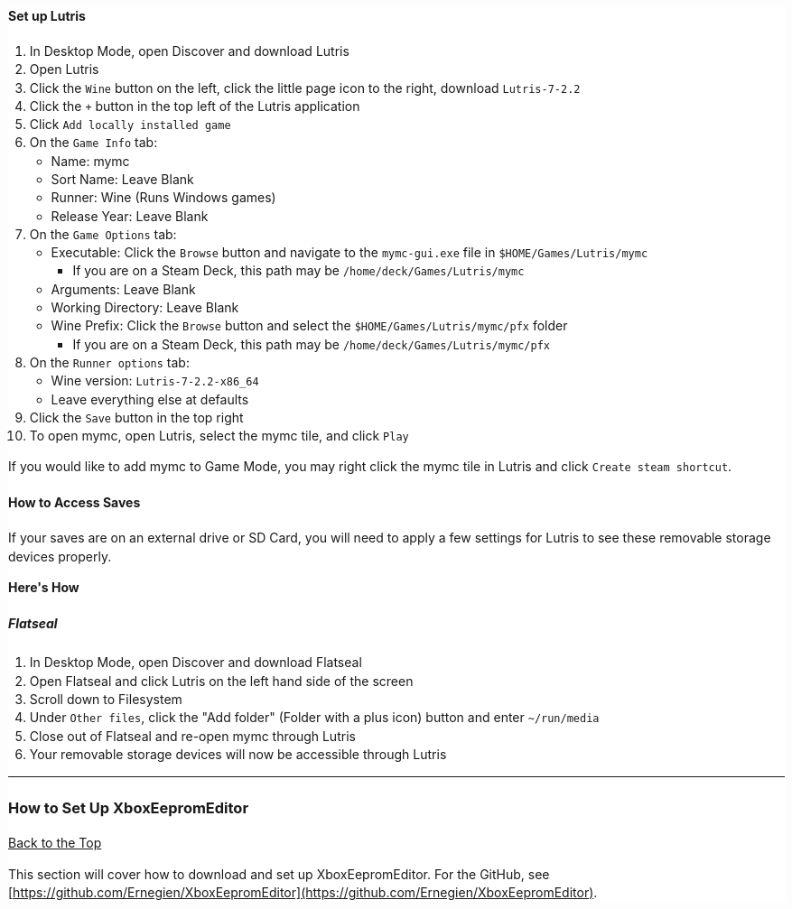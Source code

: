 #### Set up Lutris

1. In Desktop Mode, open Discover and download Lutris
2. Open Lutris
3. Click the `Wine` button on the left, click the little page icon to the right, download `Lutris-7-2.2`
4. Click the `+` button in the top left of the Lutris application
5. Click `Add locally installed game`
6. On the `Game Info` tab:
    * Name: mymc
    * Sort Name: Leave Blank
    * Runner: Wine (Runs Windows games)
    * Release Year: Leave Blank
7. On the `Game Options` tab:
    * Executable: Click the `Browse` button and navigate to the `mymc-gui.exe` file in `$HOME/Games/Lutris/mymc`
        * If you are on a Steam Deck, this path may be `/home/deck/Games/Lutris/mymc`
    * Arguments: Leave Blank
    * Working Directory: Leave Blank
    * Wine Prefix: Click the `Browse` button and select the `$HOME/Games/Lutris/mymc/pfx` folder
        * If you are on a Steam Deck, this path may be `/home/deck/Games/Lutris/mymc/pfx`
8. On the `Runner options` tab:
    * Wine version: `Lutris-7-2.2-x86_64`
    * Leave everything else at defaults
9. Click the `Save` button in the top right
10. To open mymc, open Lutris, select the mymc tile, and click `Play`

If you would like to add mymc to Game Mode, you may right click the mymc tile in Lutris and click `Create steam shortcut`.

#### How to Access Saves

If your saves are on an external drive or SD Card, you will need to apply a few settings for Lutris to see these removable storage devices properly. 

**Here's How**

##### Flatseal

1. In Desktop Mode, open Discover and download Flatseal
2. Open Flatseal and click Lutris on the left hand side of the screen
3. Scroll down to Filesystem
4.  Under `Other files`, click the "Add folder" (Folder with a plus icon) button and enter `~/run/media`
5. Close out of Flatseal and re-open mymc through Lutris
6. Your removable storage devices will now be accessible through Lutris

***

### How to Set Up XboxEepromEditor
[Back to the Top](#tools-and-guides-table-of-contents)

This section will cover how to download and set up XboxEepromEditor. For the GitHub, see [https://github.com/Ernegien/XboxEepromEditor](https://github.com/Ernegien/XboxEepromEditor).
